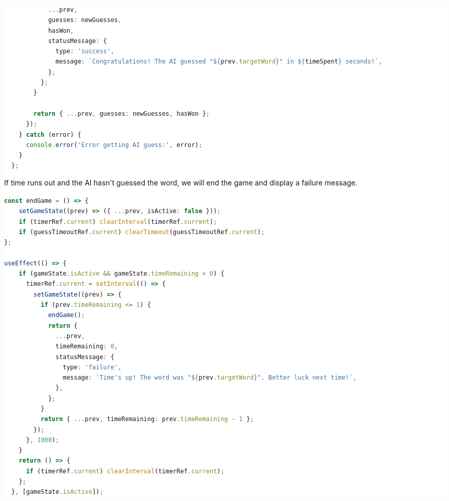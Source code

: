 ```typescript
            ...prev,
            guesses: newGuesses,
            hasWon,
            statusMessage: {
              type: 'success',
              message: `Congratulations! The AI guessed "${prev.targetWord}" in ${timeSpent} seconds!`,
            },
          };
        }

        return { ...prev, guesses: newGuesses, hasWon };
      });
    } catch (error) {
      console.error('Error getting AI guess:', error);
    }
  };
```

If time runs out and the AI hasn't guessed the word, we will end the game and display a failure message.

```typescript
const endGame = () => {
    setGameState((prev) => ({ ...prev, isActive: false }));
    if (timerRef.current) clearInterval(timerRef.current);
    if (guessTimeoutRef.current) clearTimeout(guessTimeoutRef.current);
};

useEffect(() => {
    if (gameState.isActive && gameState.timeRemaining > 0) {
      timerRef.current = setInterval(() => {
        setGameState((prev) => {
          if (prev.timeRemaining <= 1) {
            endGame();
            return {
              ...prev,
              timeRemaining: 0,
              statusMessage: {
                type: 'failure',
                message: `Time's up! The word was "${prev.targetWord}". Better luck next time!`,
              },
            };
          }
          return { ...prev, timeRemaining: prev.timeRemaining - 1 };
        });
      }, 1000);
    }
    return () => {
      if (timerRef.current) clearInterval(timerRef.current);
    };
  }, [gameState.isActive]);
```
